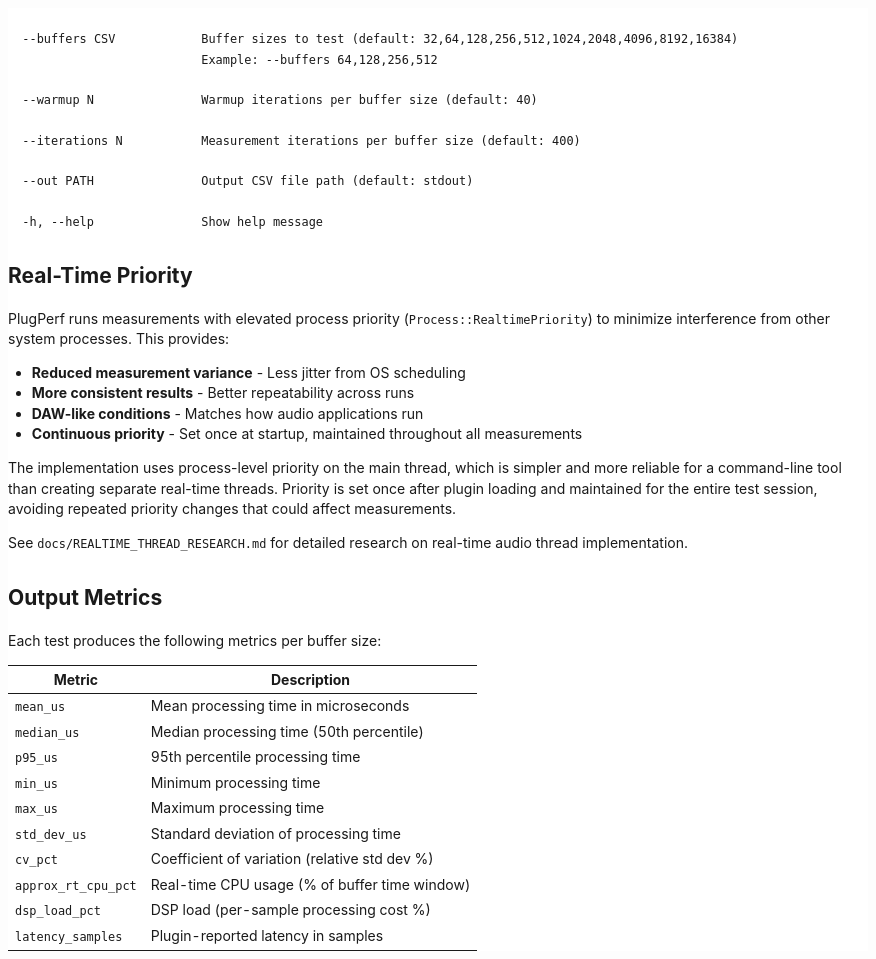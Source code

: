 ```
  
  --buffers CSV            Buffer sizes to test (default: 32,64,128,256,512,1024,2048,4096,8192,16384)
                           Example: --buffers 64,128,256,512
  
  --warmup N               Warmup iterations per buffer size (default: 40)
  
  --iterations N           Measurement iterations per buffer size (default: 400)
  
  --out PATH               Output CSV file path (default: stdout)
  
  -h, --help               Show help message
```

## Real-Time Priority

PlugPerf runs measurements with elevated process priority (`Process::RealtimePriority`) to minimize interference from other system processes. This provides:

- **Reduced measurement variance** - Less jitter from OS scheduling
- **More consistent results** - Better repeatability across runs
- **DAW-like conditions** - Matches how audio applications run
- **Continuous priority** - Set once at startup, maintained throughout all measurements

The implementation uses process-level priority on the main thread, which is simpler and more reliable for a command-line tool than creating separate real-time threads. Priority is set once after plugin loading and maintained for the entire test session, avoiding repeated priority changes that could affect measurements.

See `docs/REALTIME_THREAD_RESEARCH.md` for detailed research on real-time audio thread implementation.

## Output Metrics

Each test produces the following metrics per buffer size:

| Metric | Description |
|--------|-------------|
| `mean_us` | Mean processing time in microseconds |
| `median_us` | Median processing time (50th percentile) |
| `p95_us` | 95th percentile processing time |
| `min_us` | Minimum processing time |
| `max_us` | Maximum processing time |
| `std_dev_us` | Standard deviation of processing time |
| `cv_pct` | Coefficient of variation (relative std dev %) |
| `approx_rt_cpu_pct` | Real-time CPU usage (% of buffer time window) |
| `dsp_load_pct` | DSP load (per-sample processing cost %) |
| `latency_samples` | Plugin-reported latency in samples |
